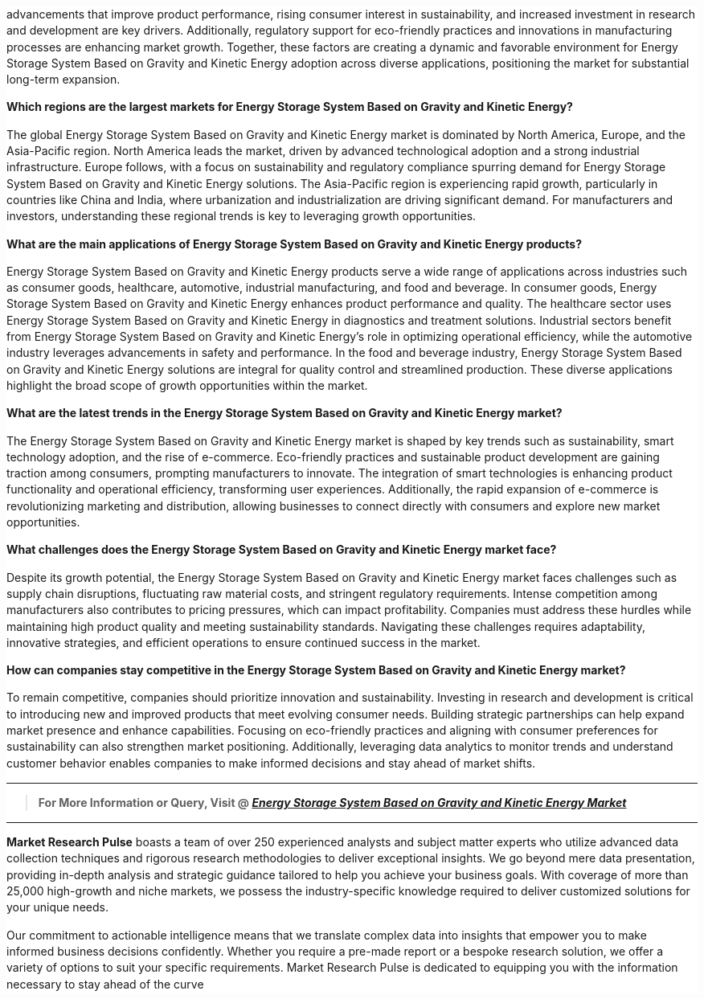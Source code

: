 advancements that improve product performance, rising consumer interest in sustainability, and increased investment in research and development are key drivers. Additionally, regulatory support for eco-friendly practices and innovations in manufacturing processes are enhancing market growth. Together, these factors are creating a dynamic and favorable environment for Energy Storage System Based on Gravity and Kinetic Energy adoption across diverse applications, positioning the market for substantial long-term expansion.</p><p><strong>Which regions are the largest markets for Energy Storage System Based on Gravity and Kinetic Energy?</strong></p><p>The global Energy Storage System Based on Gravity and Kinetic Energy market is dominated by North America, Europe, and the Asia-Pacific region. North America leads the market, driven by advanced technological adoption and a strong industrial infrastructure. Europe follows, with a focus on sustainability and regulatory compliance spurring demand for Energy Storage System Based on Gravity and Kinetic Energy solutions. The Asia-Pacific region is experiencing rapid growth, particularly in countries like China and India, where urbanization and industrialization are driving significant demand. For manufacturers and investors, understanding these regional trends is key to leveraging growth opportunities.</p><p><strong>What are the main applications of Energy Storage System Based on Gravity and Kinetic Energy products?</strong></p><p>Energy Storage System Based on Gravity and Kinetic Energy products serve a wide range of applications across industries such as consumer goods, healthcare, automotive, industrial manufacturing, and food and beverage. In consumer goods, Energy Storage System Based on Gravity and Kinetic Energy enhances product performance and quality. The healthcare sector uses Energy Storage System Based on Gravity and Kinetic Energy in diagnostics and treatment solutions. Industrial sectors benefit from Energy Storage System Based on Gravity and Kinetic Energy&rsquo;s role in optimizing operational efficiency, while the automotive industry leverages advancements in safety and performance. In the food and beverage industry, Energy Storage System Based on Gravity and Kinetic Energy solutions are integral for quality control and streamlined production. These diverse applications highlight the broad scope of growth opportunities within the market.</p><p><strong>What are the latest trends in the Energy Storage System Based on Gravity and Kinetic Energy market?</strong></p><p>The Energy Storage System Based on Gravity and Kinetic Energy market is shaped by key trends such as sustainability, smart technology adoption, and the rise of e-commerce. Eco-friendly practices and sustainable product development are gaining traction among consumers, prompting manufacturers to innovate. The integration of smart technologies is enhancing product functionality and operational efficiency, transforming user experiences. Additionally, the rapid expansion of e-commerce is revolutionizing marketing and distribution, allowing businesses to connect directly with consumers and explore new market opportunities.</p><p><strong>What challenges does the Energy Storage System Based on Gravity and Kinetic Energy market face?</strong></p><p>Despite its growth potential, the Energy Storage System Based on Gravity and Kinetic Energy market faces challenges such as supply chain disruptions, fluctuating raw material costs, and stringent regulatory requirements. Intense competition among manufacturers also contributes to pricing pressures, which can impact profitability. Companies must address these hurdles while maintaining high product quality and meeting sustainability standards. Navigating these challenges requires adaptability, innovative strategies, and efficient operations to ensure continued success in the market.</p><p><strong>How can companies stay competitive in the Energy Storage System Based on Gravity and Kinetic Energy market?</strong></p><p>To remain competitive, companies should prioritize innovation and sustainability. Investing in research and development is critical to introducing new and improved products that meet evolving consumer needs. Building strategic partnerships can help expand market presence and enhance capabilities. Focusing on eco-friendly practices and aligning with consumer preferences for sustainability can also strengthen market positioning. Additionally, leveraging data analytics to monitor trends and understand customer behavior enables companies to make informed decisions and stay ahead of market shifts.</p><hr /><blockquote><p><strong>For More Information or Query, Visit @&nbsp;<em><a href="https://marketresearchpulse.com/report/129861/energy-storage-system-based-on-gravity-and-kinetic-energy-market?utm_source=Linkedin&utm_medium=029">Energy Storage System Based on Gravity and Kinetic Energy Market</a></em></strong></p></blockquote><hr /><p><strong>Market Research Pulse</strong> boasts a team of over 250 experienced analysts and subject matter experts who utilize advanced data collection techniques and rigorous research methodologies to deliver exceptional insights. We go beyond mere data presentation, providing in-depth analysis and strategic guidance tailored to help you achieve your business goals. With coverage of more than 25,000 high-growth and niche markets, we possess the industry-specific knowledge required to deliver customized solutions for your unique needs.</p><p>Our commitment to actionable intelligence means that we translate complex data into insights that empower you to make informed business decisions confidently. Whether you require a pre-made report or a bespoke research solution, we offer a variety of options to suit your specific requirements. Market Research Pulse is dedicated to equipping you with the information necessary to stay ahead of the curve